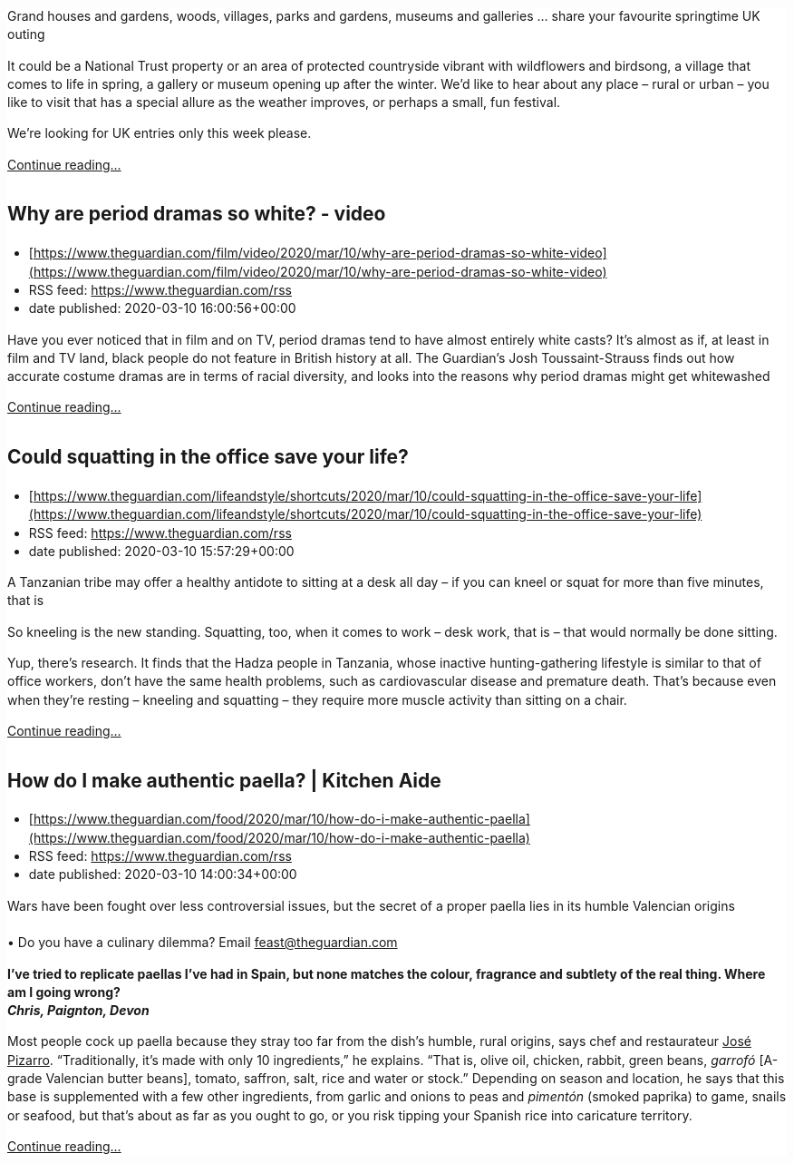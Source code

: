 <p>Grand houses and gardens, woods, villages, parks and gardens, museums and galleries … share your favourite springtime UK outing</p><p>It could be a National Trust property or an area of protected countryside vibrant with wildflowers and birdsong, a village that comes to life in spring, a gallery or museum opening up after the winter. We’d like to hear about any place – rural or urban – you like to visit that has a special allure as the weather improves, or perhaps a small, fun festival.</p><p>We’re looking for UK entries only this week please.</p> <a href="https://www.theguardian.com/travel/2020/mar/10/readers-tips-sawdays-spring-favourite-places-uk">Continue reading...</a>

## Why are period dramas so white? - video
 - [https://www.theguardian.com/film/video/2020/mar/10/why-are-period-dramas-so-white-video](https://www.theguardian.com/film/video/2020/mar/10/why-are-period-dramas-so-white-video)
 - RSS feed: https://www.theguardian.com/rss
 - date published: 2020-03-10 16:00:56+00:00

<p>Have you ever noticed that in film and on TV, period dramas tend to have almost entirely white casts? It’s almost as if, at least in film and TV land, black people do not feature in British history at all. The Guardian’s Josh Toussaint-Strauss finds out how accurate costume dramas are in terms of racial diversity, and looks into the reasons why period dramas might get whitewashed</p> <a href="https://www.theguardian.com/film/video/2020/mar/10/why-are-period-dramas-so-white-video">Continue reading...</a>

## Could squatting in the office save your life?
 - [https://www.theguardian.com/lifeandstyle/shortcuts/2020/mar/10/could-squatting-in-the-office-save-your-life](https://www.theguardian.com/lifeandstyle/shortcuts/2020/mar/10/could-squatting-in-the-office-save-your-life)
 - RSS feed: https://www.theguardian.com/rss
 - date published: 2020-03-10 15:57:29+00:00

<p>A Tanzanian tribe may offer a healthy antidote to sitting at a desk all day – if you can kneel or squat for more than five minutes, that is</p><p>So kneeling is the new standing. Squatting, too, when it comes to work – desk work, that is – that would normally be done sitting.</p><p>Yup, there’s research. It finds that the Hadza people in Tanzania, whose inactive hunting-gathering lifestyle is similar to that of office workers, don’t have the same health problems, such as cardiovascular disease and premature death. That’s because even when they’re resting – kneeling and squatting – they require more muscle activity than sitting on a chair.</p> <a href="https://www.theguardian.com/lifeandstyle/shortcuts/2020/mar/10/could-squatting-in-the-office-save-your-life">Continue reading...</a>

## How do I make authentic paella? | Kitchen Aide
 - [https://www.theguardian.com/food/2020/mar/10/how-do-i-make-authentic-paella](https://www.theguardian.com/food/2020/mar/10/how-do-i-make-authentic-paella)
 - RSS feed: https://www.theguardian.com/rss
 - date published: 2020-03-10 14:00:34+00:00

<p>Wars have been fought over less controversial issues, but the secret of a proper paella lies in its humble Valencian origins<br /><br />• Do you have a culinary dilemma? Email <a href="mailto:feast@theguardian.com">feast@theguardian.com</a></p><p><strong>I’ve tried to replicate paellas I’ve </strong><strong>had in Spain</strong><strong>, but </strong><strong>none matches the colour, fragrance and subtle</strong><strong>ty of the real thing. Where am I going wrong?</strong><br /><em><strong>Chris, Paignton, Devon</strong></em></p><p>Most people cock up paella because they stray too far from the dish’s humble, rural origins, says chef and restaurateur <a href="https://www.theguardian.com/profile/jose-pizarro" title="">José Pizarro</a>. “Traditionally, it’s made with only 10 ingredients,” he explains. “That is, olive oil, chicken, rabbit, green beans, <em>garrofó</em> [A-grade Valencian butter beans], tomato, saffron, salt, rice and water or stock.” Depending on season and location, he says that this base is supplemented with a few other ingredients, from garlic and onions to peas and <em>pimentón</em> (smoked paprika) to game, snails or seafood, but that’s about as far as you ought to go, or you risk tipping your Spanish rice into caricature territory.</p> <a href="https://www.theguardian.com/food/2020/mar/10/how-do-i-make-authentic-paella">Continue reading...</a>

